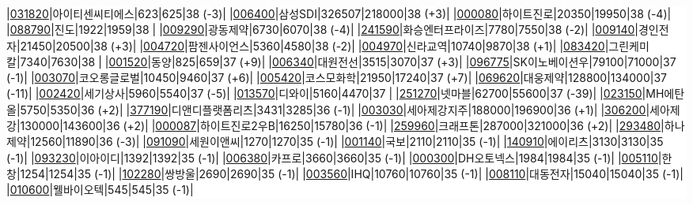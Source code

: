 |[031820](https://finance.daum.net/quotes/A031820)|아이티센씨티에스|623|625|38 (-3)|
|[006400](https://finance.daum.net/quotes/A006400)|삼성SDI|326507|218000|38 (+3)|
|[000080](https://finance.daum.net/quotes/A000080)|하이트진로|20350|19950|38 (-4)|
|[088790](https://finance.daum.net/quotes/A088790)|진도|1922|1959|38 |
|[009290](https://finance.daum.net/quotes/A009290)|광동제약|6730|6070|38 (-4)|
|[241590](https://finance.daum.net/quotes/A241590)|화승엔터프라이즈|7780|7550|38 (-2)|
|[009140](https://finance.daum.net/quotes/A009140)|경인전자|21450|20500|38 (+3)|
|[004720](https://finance.daum.net/quotes/A004720)|팜젠사이언스|5360|4580|38 (-2)|
|[004970](https://finance.daum.net/quotes/A004970)|신라교역|10740|9870|38 (+1)|
|[083420](https://finance.daum.net/quotes/A083420)|그린케미칼|7340|7630|38 |
|[001520](https://finance.daum.net/quotes/A001520)|동양|825|659|37 (+9)|
|[006340](https://finance.daum.net/quotes/A006340)|대원전선|3515|3070|37 (+3)|
|[096775](https://finance.daum.net/quotes/A096775)|SK이노베이션우|79100|71000|37 (-1)|
|[003070](https://finance.daum.net/quotes/A003070)|코오롱글로벌|10450|9460|37 (+6)|
|[005420](https://finance.daum.net/quotes/A005420)|코스모화학|21950|17240|37 (+7)|
|[069620](https://finance.daum.net/quotes/A069620)|대웅제약|128800|134000|37 (-11)|
|[002420](https://finance.daum.net/quotes/A002420)|세기상사|5960|5540|37 (-5)|
|[013570](https://finance.daum.net/quotes/A013570)|디와이|5160|4470|37 |
|[251270](https://finance.daum.net/quotes/A251270)|넷마블|62700|55600|37 (-39)|
|[023150](https://finance.daum.net/quotes/A023150)|MH에탄올|5750|5350|36 (+2)|
|[377190](https://finance.daum.net/quotes/A377190)|디앤디플랫폼리츠|3431|3285|36 (-1)|
|[003030](https://finance.daum.net/quotes/A003030)|세아제강지주|188000|196900|36 (+1)|
|[306200](https://finance.daum.net/quotes/A306200)|세아제강|130000|143600|36 (+2)|
|[000087](https://finance.daum.net/quotes/A000087)|하이트진로2우B|16250|15780|36 (-1)|
|[259960](https://finance.daum.net/quotes/A259960)|크래프톤|287000|321000|36 (+2)|
|[293480](https://finance.daum.net/quotes/A293480)|하나제약|12560|11890|36 (-3)|
|[091090](https://finance.daum.net/quotes/A091090)|세원이앤씨|1270|1270|35 (-1)|
|[001140](https://finance.daum.net/quotes/A001140)|국보|2110|2110|35 (-1)|
|[140910](https://finance.daum.net/quotes/A140910)|에이리츠|3130|3130|35 (-1)|
|[093230](https://finance.daum.net/quotes/A093230)|이아이디|1392|1392|35 (-1)|
|[006380](https://finance.daum.net/quotes/A006380)|카프로|3660|3660|35 (-1)|
|[000300](https://finance.daum.net/quotes/A000300)|DH오토넥스|1984|1984|35 (-1)|
|[005110](https://finance.daum.net/quotes/A005110)|한창|1254|1254|35 (-1)|
|[102280](https://finance.daum.net/quotes/A102280)|쌍방울|2690|2690|35 (-1)|
|[003560](https://finance.daum.net/quotes/A003560)|IHQ|10760|10760|35 (-1)|
|[008110](https://finance.daum.net/quotes/A008110)|대동전자|15040|15040|35 (-1)|
|[010600](https://finance.daum.net/quotes/A010600)|웰바이오텍|545|545|35 (-1)|